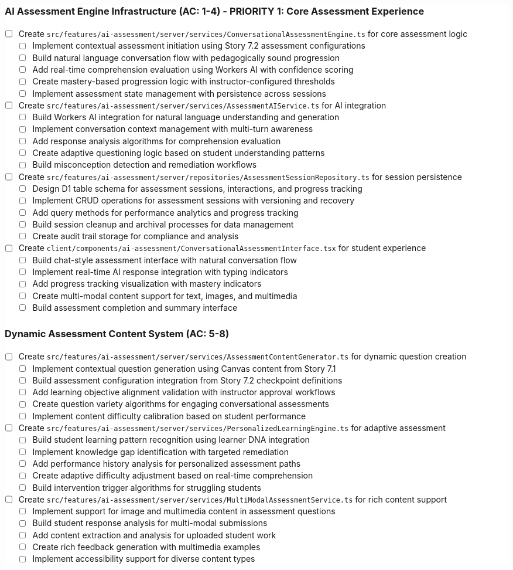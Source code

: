 ### AI Assessment Engine Infrastructure (AC: 1-4) - **PRIORITY 1: Core Assessment Experience**

- [ ] Create `src/features/ai-assessment/server/services/ConversationalAssessmentEngine.ts` for core assessment logic
  - [ ] Implement contextual assessment initiation using Story 7.2 assessment configurations
  - [ ] Build natural language conversation flow with pedagogically sound progression
  - [ ] Add real-time comprehension evaluation using Workers AI with confidence scoring
  - [ ] Create mastery-based progression logic with instructor-configured thresholds
  - [ ] Implement assessment state management with persistence across sessions

- [ ] Create `src/features/ai-assessment/server/services/AssessmentAIService.ts` for AI integration
  - [ ] Build Workers AI integration for natural language understanding and generation
  - [ ] Implement conversation context management with multi-turn awareness
  - [ ] Add response analysis algorithms for comprehension evaluation
  - [ ] Create adaptive questioning logic based on student understanding patterns
  - [ ] Build misconception detection and remediation workflows

- [ ] Create `src/features/ai-assessment/server/repositories/AssessmentSessionRepository.ts` for session persistence
  - [ ] Design D1 table schema for assessment sessions, interactions, and progress tracking
  - [ ] Implement CRUD operations for assessment sessions with versioning and recovery
  - [ ] Add query methods for performance analytics and progress tracking
  - [ ] Build session cleanup and archival processes for data management
  - [ ] Create audit trail storage for compliance and analysis

- [ ] Create `client/components/ai-assessment/ConversationalAssessmentInterface.tsx` for student experience
  - [ ] Build chat-style assessment interface with natural conversation flow
  - [ ] Implement real-time AI response integration with typing indicators
  - [ ] Add progress tracking visualization with mastery indicators
  - [ ] Create multi-modal content support for text, images, and multimedia
  - [ ] Build assessment completion and summary interface

### Dynamic Assessment Content System (AC: 5-8)

- [ ] Create `src/features/ai-assessment/server/services/AssessmentContentGenerator.ts` for dynamic question creation
  - [ ] Implement contextual question generation using Canvas content from Story 7.1
  - [ ] Build assessment configuration integration from Story 7.2 checkpoint definitions
  - [ ] Add learning objective alignment validation with instructor approval workflows
  - [ ] Create question variety algorithms for engaging conversational assessments
  - [ ] Implement content difficulty calibration based on student performance

- [ ] Create `src/features/ai-assessment/server/services/PersonalizedLearningEngine.ts` for adaptive assessment
  - [ ] Build student learning pattern recognition using learner DNA integration
  - [ ] Implement knowledge gap identification with targeted remediation
  - [ ] Add performance history analysis for personalized assessment paths
  - [ ] Create adaptive difficulty adjustment based on real-time comprehension
  - [ ] Build intervention trigger algorithms for struggling students

- [ ] Create `src/features/ai-assessment/server/services/MultiModalAssessmentService.ts` for rich content support
  - [ ] Implement support for image and multimedia content in assessment questions
  - [ ] Build student response analysis for multi-modal submissions
  - [ ] Add content extraction and analysis for uploaded student work
  - [ ] Create rich feedback generation with multimedia examples
  - [ ] Implement accessibility support for diverse content types
